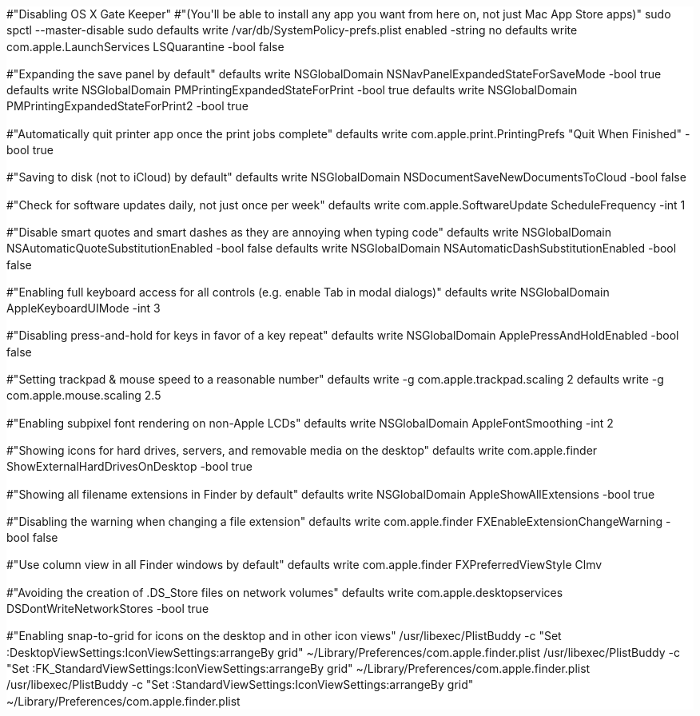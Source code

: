 #"Disabling OS X Gate Keeper"
#"(You'll be able to install any app you want from here on, not just Mac App Store apps)"
sudo spctl --master-disable
sudo defaults write /var/db/SystemPolicy-prefs.plist enabled -string no
defaults write com.apple.LaunchServices LSQuarantine -bool false

#"Expanding the save panel by default"
defaults write NSGlobalDomain NSNavPanelExpandedStateForSaveMode -bool true
defaults write NSGlobalDomain PMPrintingExpandedStateForPrint -bool true
defaults write NSGlobalDomain PMPrintingExpandedStateForPrint2 -bool true

#"Automatically quit printer app once the print jobs complete"
defaults write com.apple.print.PrintingPrefs "Quit When Finished" -bool true

#"Saving to disk (not to iCloud) by default"
defaults write NSGlobalDomain NSDocumentSaveNewDocumentsToCloud -bool false

#"Check for software updates daily, not just once per week"
defaults write com.apple.SoftwareUpdate ScheduleFrequency -int 1

#"Disable smart quotes and smart dashes as they are annoying when typing code"
defaults write NSGlobalDomain NSAutomaticQuoteSubstitutionEnabled -bool false
defaults write NSGlobalDomain NSAutomaticDashSubstitutionEnabled -bool false

#"Enabling full keyboard access for all controls (e.g. enable Tab in modal dialogs)"
defaults write NSGlobalDomain AppleKeyboardUIMode -int 3

#"Disabling press-and-hold for keys in favor of a key repeat"
defaults write NSGlobalDomain ApplePressAndHoldEnabled -bool false

#"Setting trackpad & mouse speed to a reasonable number"
defaults write -g com.apple.trackpad.scaling 2
defaults write -g com.apple.mouse.scaling 2.5

#"Enabling subpixel font rendering on non-Apple LCDs"
defaults write NSGlobalDomain AppleFontSmoothing -int 2

#"Showing icons for hard drives, servers, and removable media on the desktop"
defaults write com.apple.finder ShowExternalHardDrivesOnDesktop -bool true

#"Showing all filename extensions in Finder by default"
defaults write NSGlobalDomain AppleShowAllExtensions -bool true

#"Disabling the warning when changing a file extension"
defaults write com.apple.finder FXEnableExtensionChangeWarning -bool false

#"Use column view in all Finder windows by default"
defaults write com.apple.finder FXPreferredViewStyle Clmv

#"Avoiding the creation of .DS_Store files on network volumes"
defaults write com.apple.desktopservices DSDontWriteNetworkStores -bool true

#"Enabling snap-to-grid for icons on the desktop and in other icon views"
/usr/libexec/PlistBuddy -c "Set :DesktopViewSettings:IconViewSettings:arrangeBy grid" ~/Library/Preferences/com.apple.finder.plist
/usr/libexec/PlistBuddy -c "Set :FK_StandardViewSettings:IconViewSettings:arrangeBy grid" ~/Library/Preferences/com.apple.finder.plist
/usr/libexec/PlistBuddy -c "Set :StandardViewSettings:IconViewSettings:arrangeBy grid" ~/Library/Preferences/com.apple.finder.plist
